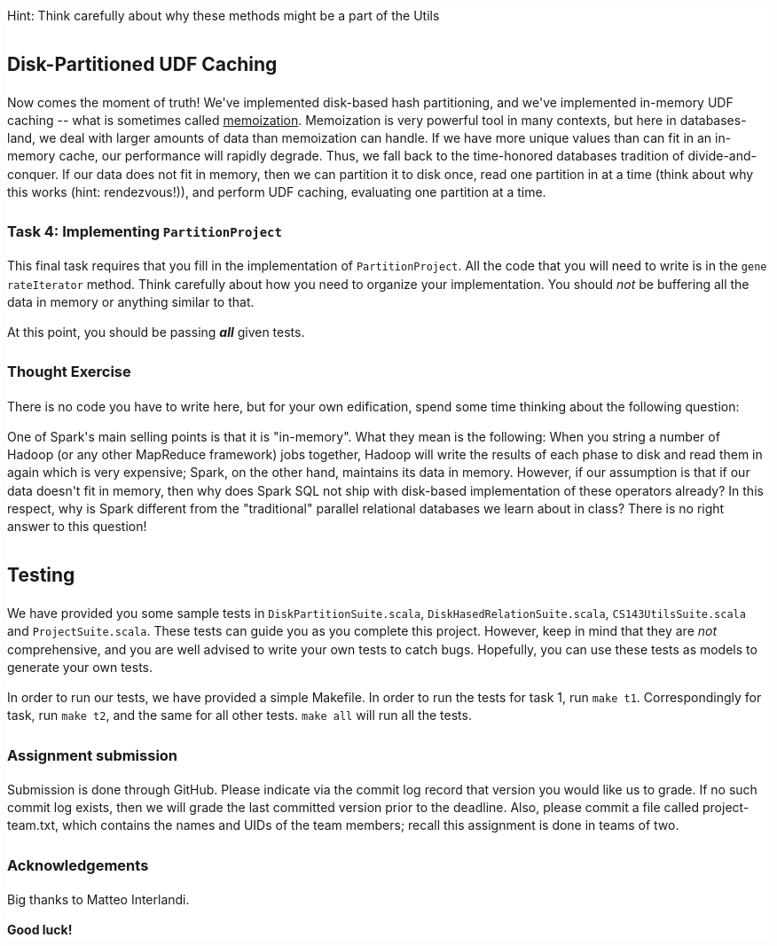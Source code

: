 Hint: Think carefully about why these methods might be a part of the Utils

## Disk-Partitioned UDF Caching

Now comes the moment of truth! We've implemented disk-based hash partitioning, and we've implemented in-memory UDF caching -- what is sometimes called [memoization](http://en.wikipedia.org/wiki/Memoization). Memoization is very powerful tool in many contexts, but here in databases-land, we deal with larger amounts of data than memoization can handle. If we have more unique values than can fit in an in-memory cache, our performance will rapidly degrade. 
Thus, we fall back to the time-honored databases tradition of divide-and-conquer. If our data does not fit in memory, then we can partition it to disk once, read one partition in at a time (think about why this works (hint: rendezvous!)), and perform UDF caching, evaluating one partition at a time. 

### Task 4: Implementing `PartitionProject`

This final task requires that you fill in the implementation of `PartitionProject`. All the code that you will need to write is in the `generateIterator` method. Think carefully about how you need to organize your implementation. You should *not* be buffering all the data in memory or anything similar to that. 

At this point, you should be passing ***all*** given tests.

### Thought Exercise 

There is no code you have to write here, but for your own edification, spend some time thinking about the following question:

One of Spark's main selling points is that it is "in-memory". What they mean is the following: When you string a number of Hadoop (or any other MapReduce framework) jobs together, Hadoop will write the results of each phase to disk and read them in again which is very expensive; Spark, on the other hand, maintains its data in memory. However, if our assumption is that if our data doesn't fit in memory, then why does Spark SQL not ship with disk-based implementation of these operators already? In this respect, why is Spark different from the "traditional" parallel relational databases we learn about in class?  There is no right answer to this question! 

## Testing

We have provided you some sample tests in `DiskPartitionSuite.scala`, `DiskHasedRelationSuite.scala`, `CS143UtilsSuite.scala` and `ProjectSuite.scala`. These tests can guide you as you complete this project. However, keep in mind that they are *not* comprehensive, and you are well advised to write your own tests to catch bugs. Hopefully, you can use these tests as models to generate your own tests. 

In order to run our tests, we have provided a simple Makefile. In order to run the tests for task 1, run `make t1`. Correspondingly for task, run `make t2`, and the same for all other tests. `make all` will run all the tests. 

### Assignment submission

Submission is done through GitHub. Please indicate via the commit log record that version you would like us to grade. If no such commit log exists, then we will grade the last committed version prior to the deadline. Also, please commit a file called project-team.txt, which contains the names and UIDs of the team members; recall this assignment is done in teams of two. 

### Acknowledgements
Big thanks to Matteo Interlandi.


**Good luck!**

